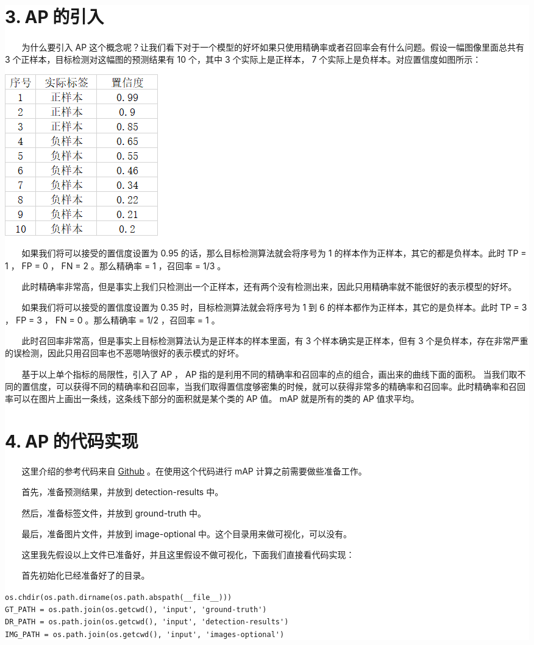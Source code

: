 # 3. AP 的引入
&#160; &#160; &#160; &#160;为什么要引入 AP 这个概念呢？让我们看下对于一个模型的好坏如果只使用精确率或者召回率会有什么问题。假设一幅图像里面总共有 3 个正样本，目标检测对这幅图的预测结果有 10 个，其中 3 个实际上是正样本， 7 个实际上是负样本。对应置信度如图所示：

![mAP1](/img/mAP1.png)

&#160; &#160; &#160; &#160;如果我们将可以接受的置信度设置为 0.95 的话，那么目标检测算法就会将序号为 1 的样本作为正样本，其它的都是负样本。此时 TP = 1 ， FP = 0 ， FN = 2 。那么精确率 = 1 ，召回率 = 1/3 。

&#160; &#160; &#160; &#160;此时精确率非常高，但是事实上我们只检测出一个正样本，还有两个没有检测出来，因此只用精确率就不能很好的表示模型的好坏。

&#160; &#160; &#160; &#160;如果我们将可以接受的置信度设置为 0.35 时，目标检测算法就会将序号为 1 到 6 的样本都作为正样本，其它的是负样本。此时 TP = 3 ， FP = 3 ， FN = 0 。那么精确率 = 1/2 ，召回率 = 1 。

&#160; &#160; &#160; &#160;此时召回率非常高，但是事实上目标检测算法认为是正样本的样本里面，有 3 个样本确实是正样本，但有 3 个是负样本，存在非常严重的误检测，因此只用召回率也不恶嗯呐很好的表示模式的好坏。

&#160; &#160; &#160; &#160;基于以上单个指标的局限性，引入了 AP ， AP 指的是利用不同的精确率和召回率的点的组合，画出来的曲线下面的面积。 当我们取不同的置信度，可以获得不同的精确率和召回率，当我们取得置信度够密集的时候，就可以获得非常多的精确率和召回率。此时精确率和召回率可以在图片上画出一条线，这条线下部分的面积就是某个类的 AP 值。 mAP 就是所有的类的 AP 值求平均。

# 4. AP 的代码实现
&#160; &#160; &#160; &#160;这里介绍的参考代码来自 [Github](https://github.com/Cartucho/mAP) 。在使用这个代码进行 mAP 计算之前需要做些准备工作。

&#160; &#160; &#160; &#160;首先，准备预测结果，并放到 detection-results 中。

&#160; &#160; &#160; &#160;然后，准备标签文件，并放到 ground-truth 中。

&#160; &#160; &#160; &#160;最后，准备图片文件，并放到 image-optional 中。这个目录用来做可视化，可以没有。

&#160; &#160; &#160; &#160;这里我先假设以上文件已准备好，并且这里假设不做可视化，下面我们直接看代码实现：

&#160; &#160; &#160; &#160;首先初始化已经准备好了的目录。
```
os.chdir(os.path.dirname(os.path.abspath(__file__)))
GT_PATH = os.path.join(os.getcwd(), 'input', 'ground-truth')
DR_PATH = os.path.join(os.getcwd(), 'input', 'detection-results')
IMG_PATH = os.path.join(os.getcwd(), 'input', 'images-optional')
```
